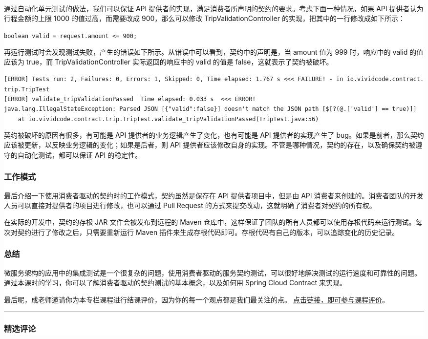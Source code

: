 <p data-nodeid="16054">通过自动化单元测试的做法，我们可以保证 API 提供者的实现，满足消费者所声明的契约的要求。考虑下面一种情况，如果 API 提供者认为行程金额的上限 1000 的值过高，而需要改成 900，那么可以修改 TripValidationController 的实现，把其中的一行修改成如下所示：</p>
<pre class="lang-java" data-nodeid="16055"><code data-language="java"><span class="hljs-keyword">boolean</span> valid = request.amount &lt;= <span class="hljs-number">900</span>; 
</code></pre>
<p data-nodeid="16056">再运行测试时会发现测试失败，产生的错误如下所示。从错误中可以看到，契约中的声明是，当 amount 值为 999 时，响应中的 valid 的值应该为 true，而 TripValidationController 实际返回的响应中的 valid 的值是 false，这就表示了契约被破坏。</p>
<pre class="lang-plain" data-nodeid="16057"><code data-language="plain">[ERROR] Tests run: 2, Failures: 0, Errors: 1, Skipped: 0, Time elapsed: 1.767 s &lt;&lt;&lt; FAILURE! - in io.vividcode.contract.trip.TripTest 
[ERROR] validate_tripValidationPassed&nbsp; Time elapsed: 0.033 s&nbsp; &lt;&lt;&lt; ERROR! 
java.lang.IllegalStateException: Parsed JSON [{"valid":false}] doesn't match the JSON path [$[?(@.['valid'] == true)]] 
	at io.vividcode.contract.trip.TripTest.validate_tripValidationPassed(TripTest.java:56) 
</code></pre>
<p data-nodeid="16058">契约被破坏的原因有很多，有可能是 API 提供者的业务逻辑产生了变化，也有可能是 API 提供者的实现产生了 bug。如果是前者，那么契约应该被更新，以反映业务逻辑的变化；如果是后者，则 API 提供者应该修改自身的实现。不管是哪种情况，契约的存在，以及确保契约被遵守的自动化测试，都可以保证 API 的稳定性。</p>
<h3 data-nodeid="16059">工作模式</h3>
<p data-nodeid="16060">最后介绍一下使用消费者驱动的契约时的工作模式，契约虽然是保存在 API 提供者项目中，但是由 API 消费者来创建的。消费者团队的开发人员可以直接对提供者的项目进行修改，也可以通过 Pull Request 的方式来提交改动，这就明确了消费者对契约的所有权。</p>
<p data-nodeid="16061">在实际的开发中，契约的存根 JAR 文件会被发布到远程的 Maven 仓库中，这样保证了团队的所有人员都可以使用存根代码来运行测试。每次对契约进行了修改之后，只需要重新运行 Maven 插件来生成存根代码即可。存根代码有自己的版本，可以追踪变化的历史记录。</p>
<h3 data-nodeid="16062">总结</h3>
<p data-nodeid="16063">微服务架构的应用中的集成测试是一个很复杂的问题，使用消费者驱动的服务契约测试，可以很好地解决测试的运行速度和可靠性的问题。通过本课时的学习，你可以了解消费者驱动的契约测试的基本概念，以及如何用 Spring Cloud Contract 来实现。</p>

<p data-nodeid="19514" class="">最后呢，成老师邀请你为本专栏课程进行结课评价，因为你的每一个观点都是我们最关注的点。 <a href="https://wj.qq.com/s2/6902680/3fb2/" data-nodeid="19518">点击链接，即可参与课程评价</a>。</p>

---

### 精选评论


